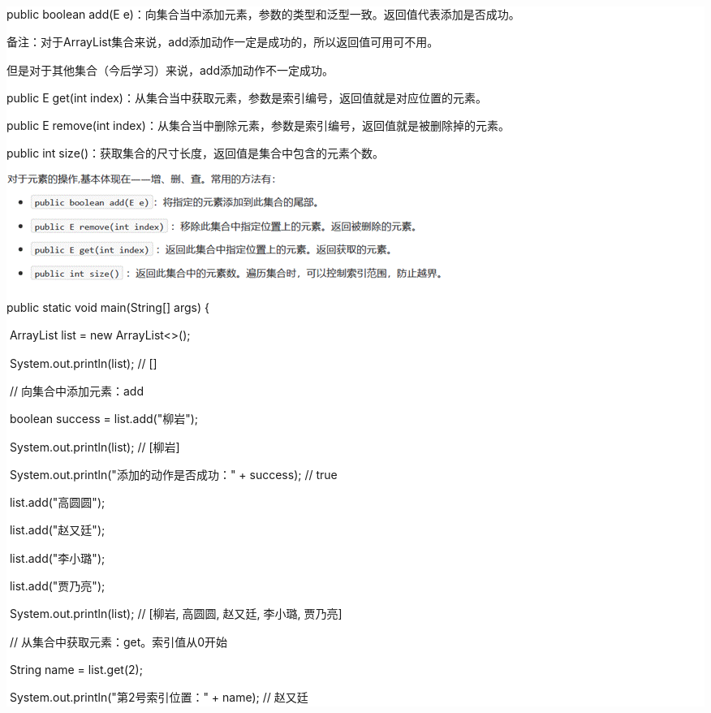  

public boolean add(E e)：向集合当中添加元素，参数的类型和泛型一致。返回值代表添加是否成功。

备注：对于ArrayList集合来说，add添加动作一定是成功的，所以返回值可用可不用。

但是对于其他集合（今后学习）来说，add添加动作不一定成功。

 

public E get(int index)：从集合当中获取元素，参数是索引编号，返回值就是对应位置的元素。

 

public E remove(int index)：从集合当中删除元素，参数是索引编号，返回值就是被删除掉的元素。

 

public int size()：获取集合的尺寸长度，返回值是集合中包含的元素个数。

 

![clipboard.png](./images/clip_image075.gif)

  public static void main(String[] args) {

​    ArrayList<String> list = new ArrayList<>();

​    System.out.println(list); // []

 

​    // 向集合中添加元素：add

​    boolean success = list.add("柳岩");

​    System.out.println(list); // [柳岩]

​    System.out.println("添加的动作是否成功：" + success); // true

 

​    list.add("高圆圆");

​    list.add("赵又廷");

​    list.add("李小璐");

​    list.add("贾乃亮");

​    System.out.println(list); // [柳岩, 高圆圆, 赵又廷, 李小璐, 贾乃亮]

 

​    // 从集合中获取元素：get。索引值从0开始

​    String name = list.get(2);

​    System.out.println("第2号索引位置：" + name); // 赵又廷

 